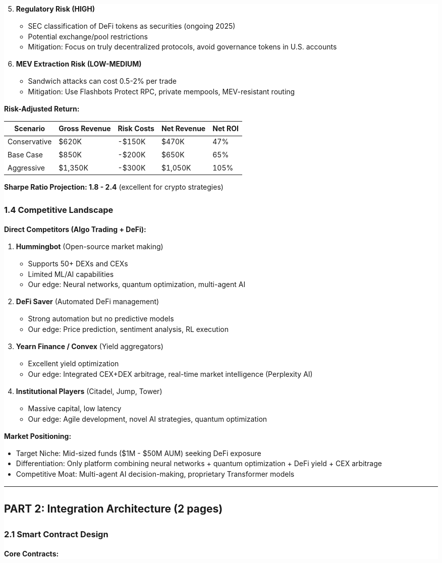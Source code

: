 5. **Regulatory Risk (HIGH)**
   - SEC classification of DeFi tokens as securities (ongoing 2025)
   - Potential exchange/pool restrictions
   - Mitigation: Focus on truly decentralized protocols, avoid governance tokens in U.S. accounts

6. **MEV Extraction Risk (LOW-MEDIUM)**
   - Sandwich attacks can cost 0.5-2% per trade
   - Mitigation: Use Flashbots Protect RPC, private mempools, MEV-resistant routing

**Risk-Adjusted Return:**

| Scenario | Gross Revenue | Risk Costs | Net Revenue | Net ROI |
|----------|--------------|------------|-------------|---------|
| Conservative | $620K | -$150K | $470K | 47% |
| Base Case | $850K | -$200K | $650K | 65% |
| Aggressive | $1,350K | -$300K | $1,050K | 105% |

**Sharpe Ratio Projection: 1.8 - 2.4** (excellent for crypto strategies)

### 1.4 Competitive Landscape

**Direct Competitors (Algo Trading + DeFi):**

1. **Hummingbot** (Open-source market making)
   - Supports 50+ DEXs and CEXs
   - Limited ML/AI capabilities
   - Our edge: Neural networks, quantum optimization, multi-agent AI

2. **DeFi Saver** (Automated DeFi management)
   - Strong automation but no predictive models
   - Our edge: Price prediction, sentiment analysis, RL execution

3. **Yearn Finance / Convex** (Yield aggregators)
   - Excellent yield optimization
   - Our edge: Integrated CEX+DEX arbitrage, real-time market intelligence (Perplexity AI)

4. **Institutional Players** (Citadel, Jump, Tower)
   - Massive capital, low latency
   - Our edge: Agile development, novel AI strategies, quantum optimization

**Market Positioning:**
- Target Niche: Mid-sized funds ($1M - $50M AUM) seeking DeFi exposure
- Differentiation: Only platform combining neural networks + quantum optimization + DeFi yield + CEX arbitrage
- Competitive Moat: Multi-agent AI decision-making, proprietary Transformer models

---

## PART 2: Integration Architecture (2 pages)

### 2.1 Smart Contract Design

**Core Contracts:**
